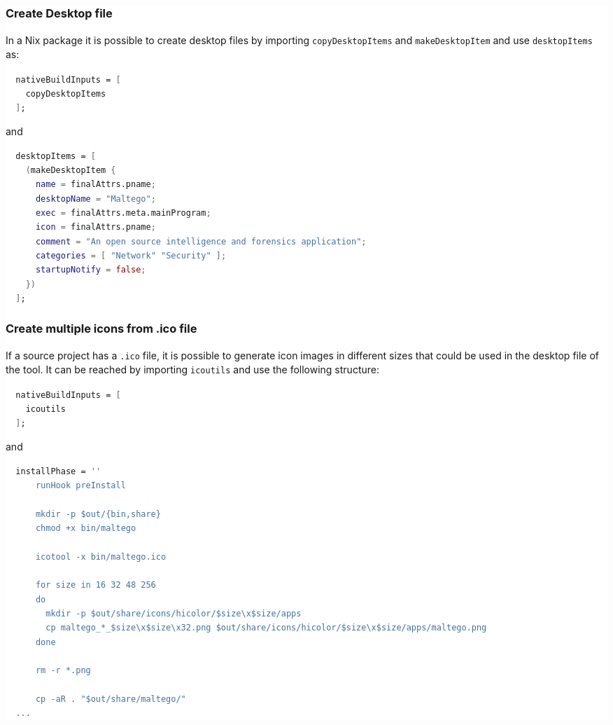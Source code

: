 ### Create Desktop file

In a Nix package it is possible to create desktop files by importing `copyDesktopItems` and `makeDesktopItem` and use `desktopItems` as:
```nix
  nativeBuildInputs = [
    copyDesktopItems
  ];
```
and
```nix
  desktopItems = [
    (makeDesktopItem {
      name = finalAttrs.pname;
      desktopName = "Maltego";
      exec = finalAttrs.meta.mainProgram;
      icon = finalAttrs.pname;
      comment = "An open source intelligence and forensics application";
      categories = [ "Network" "Security" ];
      startupNotify = false;
    })
  ];
```

### Create multiple icons from .ico file

If a source project has a `.ico` file, it is possible to generate icon images in different sizes that could be used in the desktop file of the tool. It can be reached by importing `icoutils` and use the following structure:
```nix
  nativeBuildInputs = [
    icoutils
  ];
```
and
```nix
  installPhase = ''
      runHook preInstall
  
      mkdir -p $out/{bin,share}
      chmod +x bin/maltego
  
      icotool -x bin/maltego.ico
  
      for size in 16 32 48 256
      do
        mkdir -p $out/share/icons/hicolor/$size\x$size/apps
        cp maltego_*_$size\x$size\x32.png $out/share/icons/hicolor/$size\x$size/apps/maltego.png
      done
  
      rm -r *.png
  
      cp -aR . "$out/share/maltego/"
  ...
```
